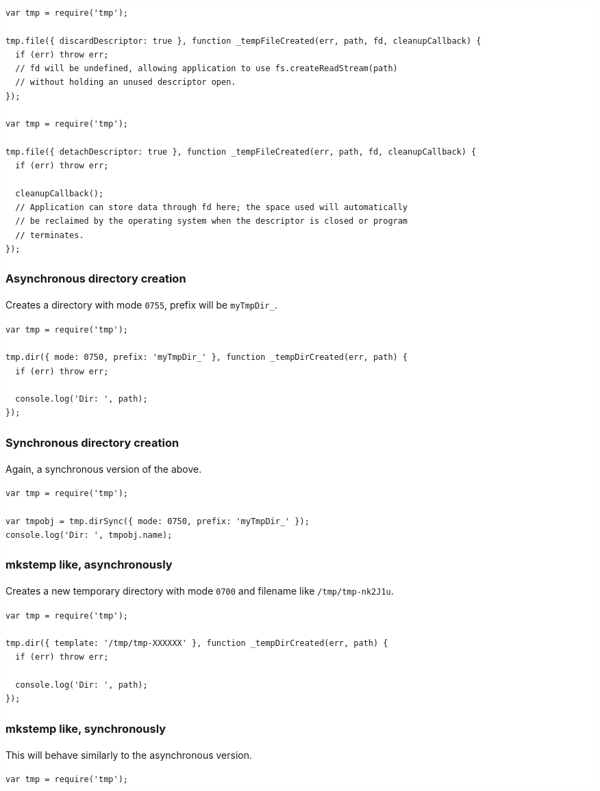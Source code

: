     var tmp = require('tmp');

    tmp.file({ discardDescriptor: true }, function _tempFileCreated(err, path, fd, cleanupCallback) {
      if (err) throw err;
      // fd will be undefined, allowing application to use fs.createReadStream(path)
      // without holding an unused descriptor open.
    });

    var tmp = require('tmp');

    tmp.file({ detachDescriptor: true }, function _tempFileCreated(err, path, fd, cleanupCallback) {
      if (err) throw err;

      cleanupCallback();
      // Application can store data through fd here; the space used will automatically
      // be reclaimed by the operating system when the descriptor is closed or program
      // terminates.
    });

### Asynchronous directory creation

Creates a directory with mode `0755`, prefix will be `myTmpDir_`.

    var tmp = require('tmp');

    tmp.dir({ mode: 0750, prefix: 'myTmpDir_' }, function _tempDirCreated(err, path) {
      if (err) throw err;

      console.log('Dir: ', path);
    });

### Synchronous directory creation

Again, a synchronous version of the above.

    var tmp = require('tmp');

    var tmpobj = tmp.dirSync({ mode: 0750, prefix: 'myTmpDir_' });
    console.log('Dir: ', tmpobj.name);

### mkstemp like, asynchronously

Creates a new temporary directory with mode `0700` and filename like `/tmp/tmp-nk2J1u`.

    var tmp = require('tmp');

    tmp.dir({ template: '/tmp/tmp-XXXXXX' }, function _tempDirCreated(err, path) {
      if (err) throw err;

      console.log('Dir: ', path);
    });

### mkstemp like, synchronously

This will behave similarly to the asynchronous version.

    var tmp = require('tmp');
